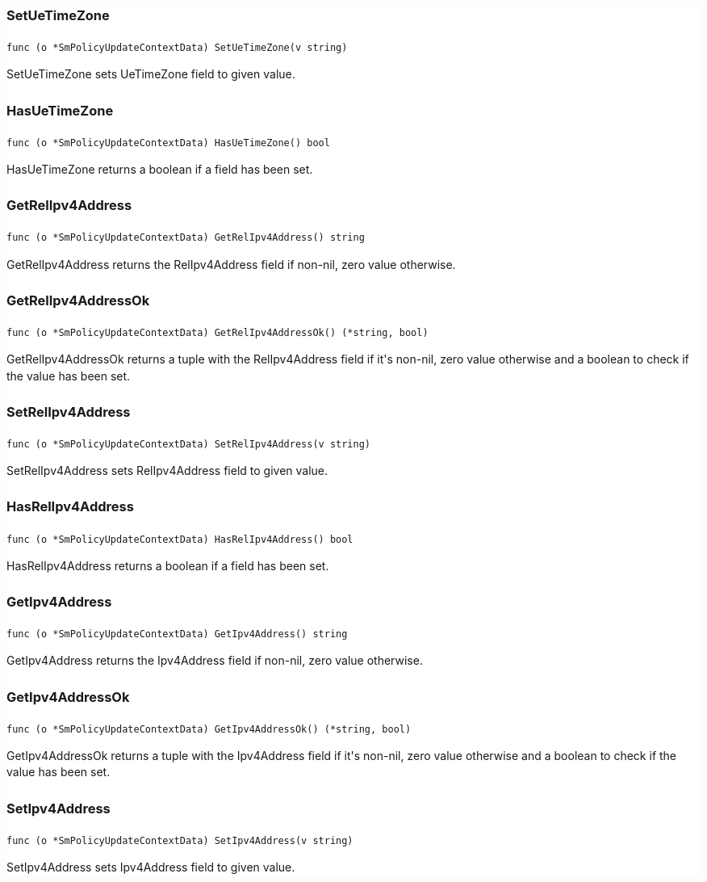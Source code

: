### SetUeTimeZone

`func (o *SmPolicyUpdateContextData) SetUeTimeZone(v string)`

SetUeTimeZone sets UeTimeZone field to given value.

### HasUeTimeZone

`func (o *SmPolicyUpdateContextData) HasUeTimeZone() bool`

HasUeTimeZone returns a boolean if a field has been set.

### GetRelIpv4Address

`func (o *SmPolicyUpdateContextData) GetRelIpv4Address() string`

GetRelIpv4Address returns the RelIpv4Address field if non-nil, zero value otherwise.

### GetRelIpv4AddressOk

`func (o *SmPolicyUpdateContextData) GetRelIpv4AddressOk() (*string, bool)`

GetRelIpv4AddressOk returns a tuple with the RelIpv4Address field if it's non-nil, zero value otherwise
and a boolean to check if the value has been set.

### SetRelIpv4Address

`func (o *SmPolicyUpdateContextData) SetRelIpv4Address(v string)`

SetRelIpv4Address sets RelIpv4Address field to given value.

### HasRelIpv4Address

`func (o *SmPolicyUpdateContextData) HasRelIpv4Address() bool`

HasRelIpv4Address returns a boolean if a field has been set.

### GetIpv4Address

`func (o *SmPolicyUpdateContextData) GetIpv4Address() string`

GetIpv4Address returns the Ipv4Address field if non-nil, zero value otherwise.

### GetIpv4AddressOk

`func (o *SmPolicyUpdateContextData) GetIpv4AddressOk() (*string, bool)`

GetIpv4AddressOk returns a tuple with the Ipv4Address field if it's non-nil, zero value otherwise
and a boolean to check if the value has been set.

### SetIpv4Address

`func (o *SmPolicyUpdateContextData) SetIpv4Address(v string)`

SetIpv4Address sets Ipv4Address field to given value.
